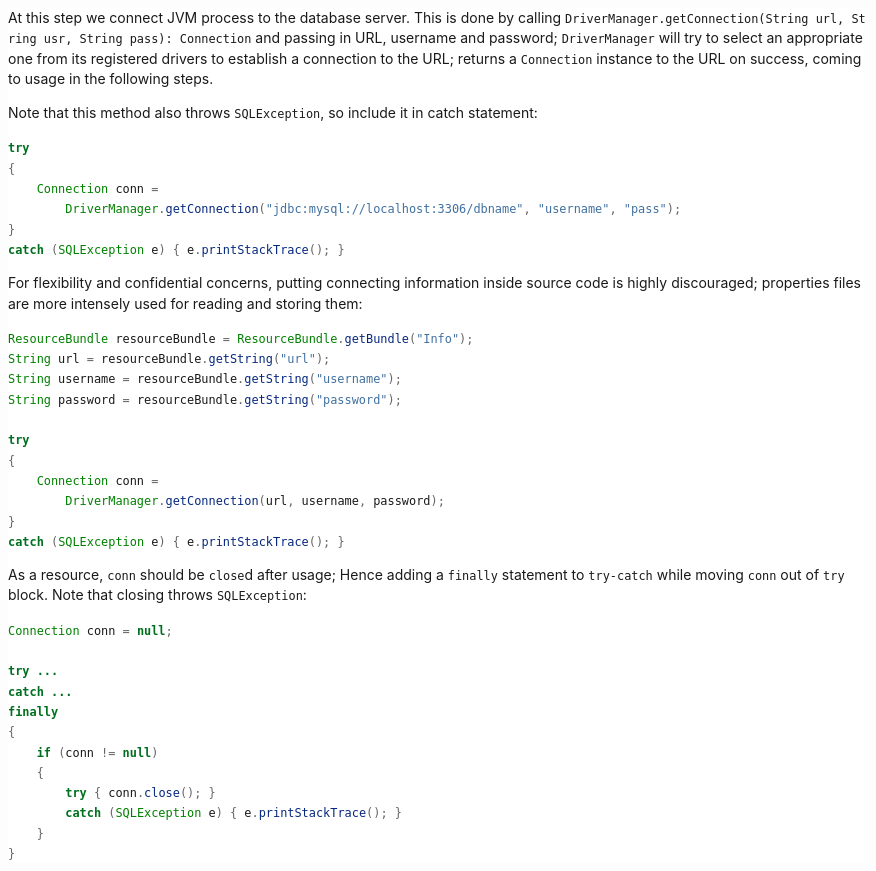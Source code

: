 At this step we connect JVM process to the database server.
This is done by calling `DriverManager.getConnection(String url, String usr, String pass): Connection`
and passing in URL, username and password;
`DriverManager` will try to select an appropriate one
from its registered drivers to establish a connection to the URL;
returns a `Connection` instance to the URL on success,
coming to usage in the following steps.

Note that this method also throws `SQLException`, so include it
in catch statement:

```java
try
{
	Connection conn = 
		DriverManager.getConnection("jdbc:mysql://localhost:3306/dbname", "username", "pass");
}
catch (SQLException e) { e.printStackTrace(); }
```

For flexibility and confidential concerns, putting connecting
information inside source code is highly discouraged;
properties files are more intensely used for
reading and storing them:

```java
ResourceBundle resourceBundle = ResourceBundle.getBundle("Info");
String url = resourceBundle.getString("url");
String username = resourceBundle.getString("username");
String password = resourceBundle.getString("password");

try
{
	Connection conn = 
		DriverManager.getConnection(url, username, password);
}
catch (SQLException e) { e.printStackTrace(); }
```

As a resource, `conn` should be `close`d after usage;
Hence adding a `finally` statement to `try-catch`
while moving `conn` out of `try` block.
Note that closing throws `SQLException`:

```java
Connection conn = null;

try ...
catch ...
finally
{
	if (conn != null)
	{
		try { conn.close(); }
		catch (SQLException e) { e.printStackTrace(); }
	}
}
```
